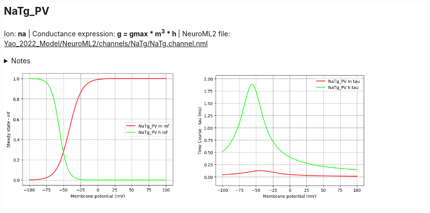 <h2>NaTg_PV</h2>

Ion: <b>na</b> |
Conductance expression: <b>g = gmax * m<sup>3</sup> * h </b> |
NeuroML2 file: <a href="../Yao_2022_Model/NeuroML2/channels/NaTg/NaTg.channel.nml">Yao_2022_Model/NeuroML2/channels/NaTg/NaTg.channel.nml</a></div>
<details><summary>Notes</summary></details>

<div><a href="imgs/Yao2022HumanL23PVNaTg_PV.inf.png"><img alt="NaTg_PV steady state" src="imgs/Yao2022HumanL23PVNaTg_PV.inf.png" width="350" style="padding:10px 35px 10px 0px"/></a>
<a href="imgs/Yao2022HumanL23PVNaTg_PV.tau.png"><img alt="NaTg_PV time course" src="imgs/Yao2022HumanL23PVNaTg_PV.tau.png" width="350" style="padding:10px 10px 10px 0px"/></a>
</div>
</div>
